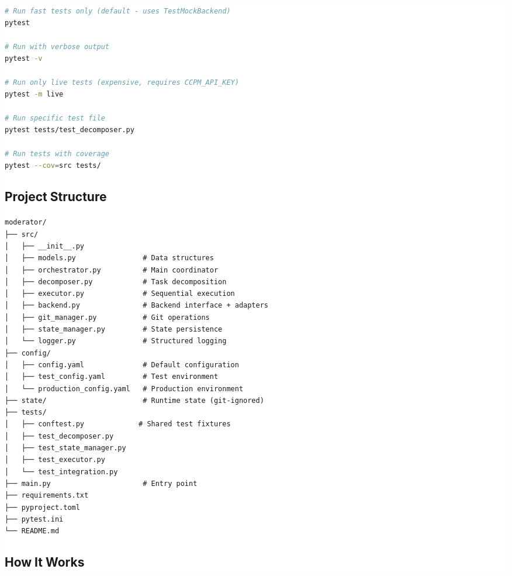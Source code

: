 ```bash
# Run fast tests only (default - uses TestMockBackend)
pytest

# Run with verbose output
pytest -v

# Run only live tests (expensive, requires CCPM_API_KEY)
pytest -m live

# Run specific test file
pytest tests/test_decomposer.py

# Run tests with coverage
pytest --cov=src tests/
```

## Project Structure

```
moderator/
├── src/
│   ├── __init__.py
│   ├── models.py                # Data structures
│   ├── orchestrator.py          # Main coordinator
│   ├── decomposer.py            # Task decomposition
│   ├── executor.py              # Sequential execution
│   ├── backend.py               # Backend interface + adapters
│   ├── git_manager.py           # Git operations
│   ├── state_manager.py         # State persistence
│   └── logger.py                # Structured logging
├── config/
│   ├── config.yaml              # Default configuration
│   ├── test_config.yaml         # Test environment
│   └── production_config.yaml   # Production environment
├── state/                       # Runtime state (git-ignored)
├── tests/
│   ├── conftest.py             # Shared test fixtures
│   ├── test_decomposer.py
│   ├── test_state_manager.py
│   ├── test_executor.py
│   └── test_integration.py
├── main.py                      # Entry point
├── requirements.txt
├── pyproject.toml
├── pytest.ini
└── README.md
```

## How It Works
